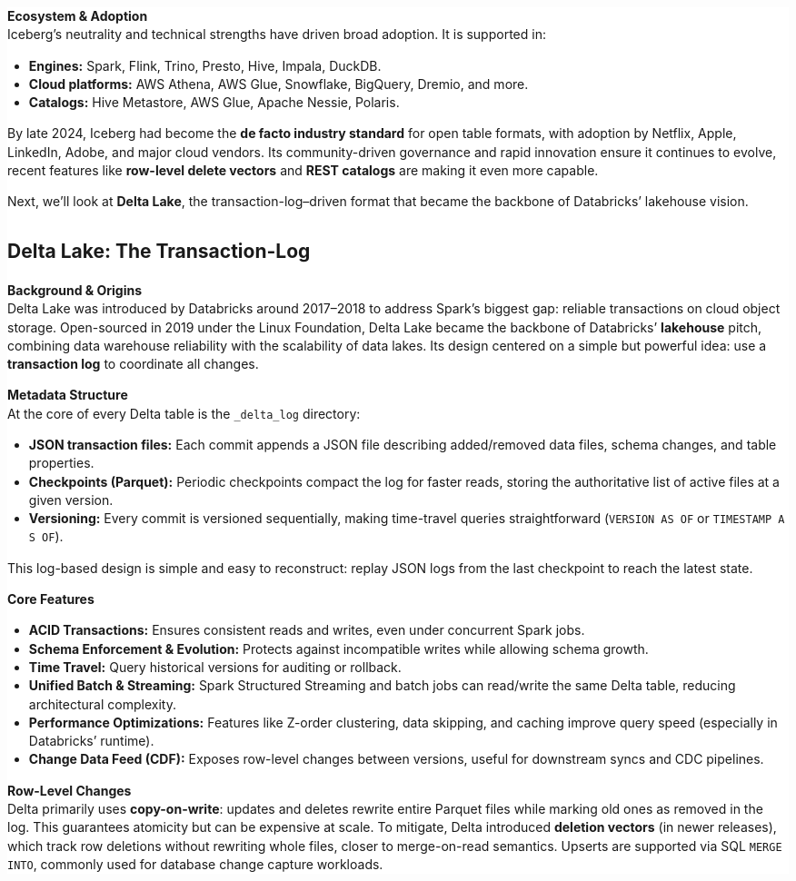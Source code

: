 **Ecosystem & Adoption**  
Iceberg’s neutrality and technical strengths have driven broad adoption. It is supported in:  
- **Engines:** Spark, Flink, Trino, Presto, Hive, Impala, DuckDB.  
- **Cloud platforms:** AWS Athena, AWS Glue, Snowflake, BigQuery, Dremio, and more.  
- **Catalogs:** Hive Metastore, AWS Glue, Apache Nessie, Polaris.  

By late 2024, Iceberg had become the **de facto industry standard** for open table formats, with adoption by Netflix, Apple, LinkedIn, Adobe, and major cloud vendors. Its community-driven governance and rapid innovation ensure it continues to evolve, recent features like **row-level delete vectors** and **REST catalogs** are making it even more capable.

Next, we’ll look at **Delta Lake**, the transaction-log–driven format that became the backbone of Databricks’ lakehouse vision.

## Delta Lake: The Transaction-Log

**Background & Origins**  
Delta Lake was introduced by Databricks around 2017–2018 to address Spark’s biggest gap: reliable transactions on cloud object storage. Open-sourced in 2019 under the Linux Foundation, Delta Lake became the backbone of Databricks’ **lakehouse** pitch, combining data warehouse reliability with the scalability of data lakes. Its design centered on a simple but powerful idea: use a **transaction log** to coordinate all changes.

**Metadata Structure**  
At the core of every Delta table is the `_delta_log` directory:  
- **JSON transaction files:** Each commit appends a JSON file describing added/removed data files, schema changes, and table properties.  
- **Checkpoints (Parquet):** Periodic checkpoints compact the log for faster reads, storing the authoritative list of active files at a given version.  
- **Versioning:** Every commit is versioned sequentially, making time-travel queries straightforward (`VERSION AS OF` or `TIMESTAMP AS OF`).  

This log-based design is simple and easy to reconstruct: replay JSON logs from the last checkpoint to reach the latest state.

**Core Features**  
- **ACID Transactions:** Ensures consistent reads and writes, even under concurrent Spark jobs.  
- **Schema Enforcement & Evolution:** Protects against incompatible writes while allowing schema growth.  
- **Time Travel:** Query historical versions for auditing or rollback.  
- **Unified Batch & Streaming:** Spark Structured Streaming and batch jobs can read/write the same Delta table, reducing architectural complexity.  
- **Performance Optimizations:** Features like Z-order clustering, data skipping, and caching improve query speed (especially in Databricks’ runtime).  
- **Change Data Feed (CDF):** Exposes row-level changes between versions, useful for downstream syncs and CDC pipelines.  

**Row-Level Changes**  
Delta primarily uses **copy-on-write**: updates and deletes rewrite entire Parquet files while marking old ones as removed in the log. This guarantees atomicity but can be expensive at scale. To mitigate, Delta introduced **deletion vectors** (in newer releases), which track row deletions without rewriting whole files, closer to merge-on-read semantics. Upserts are supported via SQL `MERGE INTO`, commonly used for database change capture workloads.
